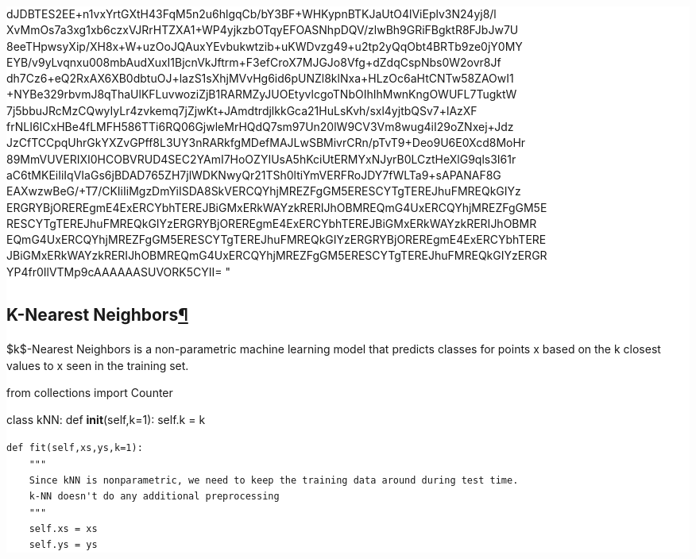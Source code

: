 dJDBTES2EE+n1vxYrtGXtH43FqM5n2u6hlgqCb/bY3BF+WHKypnBTKJaUtO4lViEplv3N24yj8/l
XvMmOs7a3xg1xb6czxVJRrHTZXA1+WP4yjkzbOTqyEFOASNhpDQV/zlwBh9GRiFBgktR8FJbJw7U
8eeTHpwsyXip/XH8x+W+uzOoJQAuxYEvbukwtzib+uKWDvzg49+u2tp2yQqObt4BRTb9ze0jY0MY
EYB/v9yLvqnxu008mbAudXuxI1BjcnVkJftrm+F3efCroX7MJGJo8Vfg+dZdqCspNbs0W2ovr8Jf
dh7Cz6+eQ2RxAX6XB0dbtuOJ+lazS1sXhjMVvHg6id6pUNZl8klNxa+HLzOc6aHtCNTw58ZAOwI1
+NYBe329rbvmJ8qThaUlKFLuvwoziZjB1RARMZyJUOEtyvlcgoTNbOIhIhMwnKngOWUFL7TugktW
7j5bbuJRcMzCQwyIyLr4zvkemq7jZjwKt+JAmdtrdjlkkGca21HuLsKvh/sxl4yjtbQSv7+lAzXF
frNLI6ICxHBe4fLMFH586TTi6RQ06GjwleMrHQdQ7sm97Un20lW9CV3Vm8wug4iI29oZNxej+Jdz
JzCfTCCpqUhrGkYXZvGPff8L3UY3nRARkfgMDefMAJLwSBMivrCRn/pTvT9+Deo9U6E0Xcd8MoHr
89MmVUVERIXI0HCOBVRUD4SEC2YAmI7HoOZYIUsA5hKciUtERMYxNJyrB0LCztHeXlG9qls3I61r
aC6tMKEiIiIqVIaGs6jBDAD765ZH7jlWDKNwyQr21TSh0ltiYmVERFRoJDY7fWLTa9+sAPANAF8G
EAXwzwBeG/+T7/CKIiIiMgzDmYiISDA8SkVERCQYhjMREZFgGM5ERESCYTgTEREJhuFMREQkGIYz
ERGRYBjOREREgmE4ExERCYbhTEREJBiGMxERkWAYzkRERIJhOBMREQmG4UxERCQYhjMREZFgGM5E
RESCYTgTEREJhuFMREQkGIYzERGRYBjOREREgmE4ExERCYbhTEREJBiGMxERkWAYzkRERIJhOBMR
EQmG4UxERCQYhjMREZFgGM5ERESCYTgTEREJhuFMREQkGIYzERGRYBjOREREgmE4ExERCYbhTERE
JBiGMxERkWAYzkRERIJhOBMREQmG4UxERCQYhjMREZFgGM5ERESCYTgTEREJhuFMREQkGIYzERGR
YP4fr0IlVTMp9cAAAAAASUVORK5CYII=
"
>
</div>

</div>

</div>
</div>

</div>
<div class="cell border-box-sizing text_cell rendered"><div class="prompt input_prompt">
</div>
<div class="inner_cell">
<div class="text_cell_render border-box-sizing rendered_html">
<h2 id="K-Nearest-Neighbors">K-Nearest Neighbors<a class="anchor-link" href="#K-Nearest-Neighbors">&#182;</a></h2><p>$k$-Nearest Neighbors is a non-parametric machine learning model that predicts classes for points x based on the k closest values to x seen in the training set.</p>

</div>
</div>
</div>
<div class="cell border-box-sizing code_cell rendered">
<div class="input">



<d-code language="python">
from collections import Counter

class kNN:
    def __init__(self,k=1):
        self.k = k
  
    def fit(self,xs,ys,k=1):
        """
        Since kNN is nonparametric, we need to keep the training data around during test time.
        k-NN doesn't do any additional preprocessing
        """
        self.xs = xs 
        self.ys = ys
  